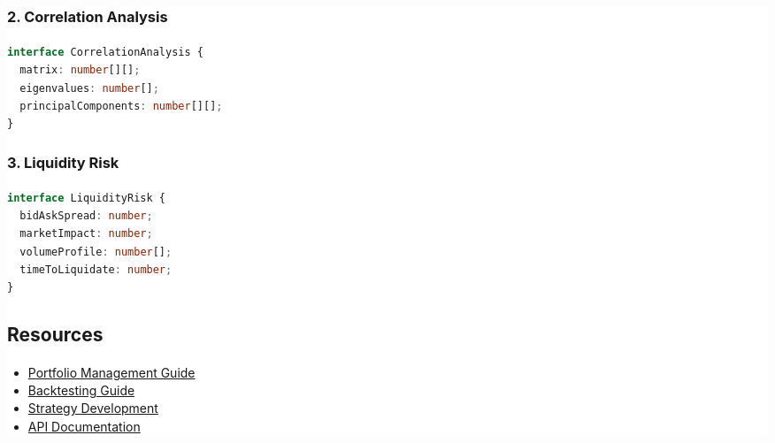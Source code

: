 ### 2. Correlation Analysis
```typescript
interface CorrelationAnalysis {
  matrix: number[][];
  eigenvalues: number[];
  principalComponents: number[][];
}
```

### 3. Liquidity Risk
```typescript
interface LiquidityRisk {
  bidAskSpread: number;
  marketImpact: number;
  volumeProfile: number[];
  timeToLiquidate: number;
}
```

## Resources

- [Portfolio Management Guide](../portfolio/README.md)
- [Backtesting Guide](../backtesting/README.md)
- [Strategy Development](../strategies/README.md)
- [API Documentation](../api/README.md)
